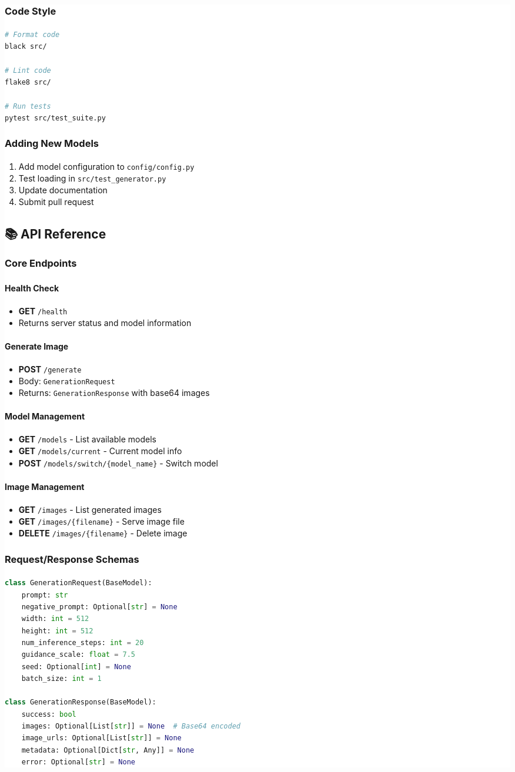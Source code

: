 ### Code Style
```bash
# Format code
black src/

# Lint code
flake8 src/

# Run tests
pytest src/test_suite.py
```

### Adding New Models
1. Add model configuration to `config/config.py`
2. Test loading in `src/test_generator.py`
3. Update documentation
4. Submit pull request

## 📚 API Reference

### Core Endpoints

#### Health Check
- **GET** `/health`
- Returns server status and model information

#### Generate Image
- **POST** `/generate`
- Body: `GenerationRequest`
- Returns: `GenerationResponse` with base64 images

#### Model Management
- **GET** `/models` - List available models
- **GET** `/models/current` - Current model info
- **POST** `/models/switch/{model_name}` - Switch model

#### Image Management
- **GET** `/images` - List generated images
- **GET** `/images/{filename}` - Serve image file
- **DELETE** `/images/{filename}` - Delete image

### Request/Response Schemas

```python
class GenerationRequest(BaseModel):
    prompt: str
    negative_prompt: Optional[str] = None
    width: int = 512
    height: int = 512
    num_inference_steps: int = 20
    guidance_scale: float = 7.5
    seed: Optional[int] = None
    batch_size: int = 1

class GenerationResponse(BaseModel):
    success: bool
    images: Optional[List[str]] = None  # Base64 encoded
    image_urls: Optional[List[str]] = None
    metadata: Optional[Dict[str, Any]] = None
    error: Optional[str] = None
```
